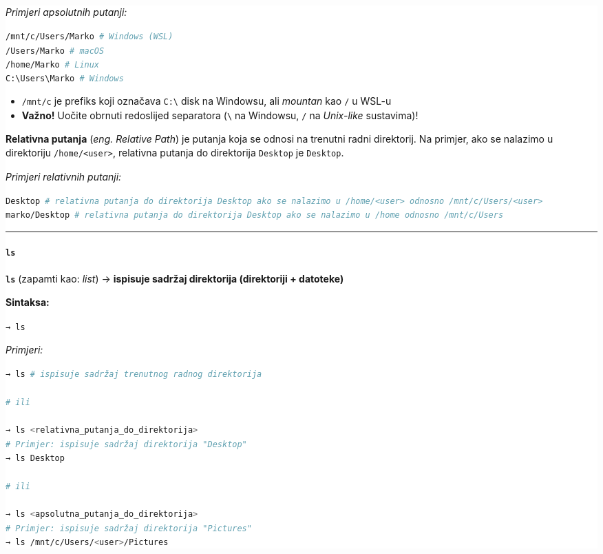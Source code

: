 _Primjeri apsolutnih putanji:_

```bash
/mnt/c/Users/Marko # Windows (WSL)
/Users/Marko # macOS
/home/Marko # Linux
C:\Users\Marko # Windows
```

- `/mnt/c` je prefiks koji označava `C:\` disk na Windowsu, ali _mountan_ kao `/` u WSL-u
- **Važno!** Uočite obrnuti redoslijed separatora (`\` na Windowsu, `/` na _Unix-like_ sustavima)!

**Relativna putanja** (_eng. Relative Path_) je putanja koja se odnosi na trenutni radni direktorij. Na primjer, ako se nalazimo u direktoriju `/home/<user>`, relativna putanja do direktorija `Desktop` je `Desktop`.

_Primjeri relativnih putanji:_

```bash
Desktop # relativna putanja do direktorija Desktop ako se nalazimo u /home/<user> odnosno /mnt/c/Users/<user>
marko/Desktop # relativna putanja do direktorija Desktop ako se nalazimo u /home odnosno /mnt/c/Users
```

<hr>

#### `ls`

**`ls`** (zapamti kao: _list_) → **ispisuje sadržaj direktorija (direktoriji + datoteke)**

**Sintaksa:**

```bash
→ ls
```

_Primjeri:_

```bash
→ ls # ispisuje sadržaj trenutnog radnog direktorija

# ili

→ ls <relativna_putanja_do_direktorija>
# Primjer: ispisuje sadržaj direktorija "Desktop"
→ ls Desktop

# ili

→ ls <apsolutna_putanja_do_direktorija>
# Primjer: ispisuje sadržaj direktorija "Pictures"
→ ls /mnt/c/Users/<user>/Pictures
```
